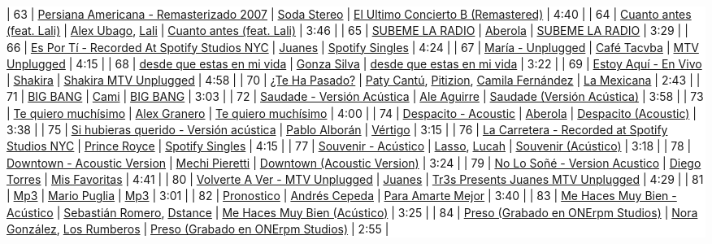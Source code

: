 | 63 | [Persiana Americana \- Remasterizado 2007](https://open.spotify.com/track/6TTs9Wf4dIQdEAkXJFSEcR) | [Soda Stereo](https://open.spotify.com/artist/7An4yvF7hDYDolN4m5zKBp) | [El Ultimo Concierto B \(Remastered\)](https://open.spotify.com/album/0k9Oh11PrdeZ6ngoJGhWMk) | 4:40 |
| 64 | [Cuanto antes \(feat\. Lali\)](https://open.spotify.com/track/0fT2QQjnDRJIUqGXGMX6x6) | [Alex Ubago](https://open.spotify.com/artist/2tY2GFdhH0Wa2VBvsxew5X), [Lali](https://open.spotify.com/artist/22P1OY4TRFRwhP0q29loQ8) | [Cuanto antes \(feat\. Lali\)](https://open.spotify.com/album/7tvTZlX7UOKrQnhKOy84UV) | 3:46 |
| 65 | [SUBEME LA RADIO](https://open.spotify.com/track/0NwNDC0W5mn6naEhJYwq6d) | [Aberola](https://open.spotify.com/artist/0i3cbCgMSQS3tXMVFXoaTC) | [SUBEME LA RADIO](https://open.spotify.com/album/4OtgtFKL8VgTfRH1TuNAGo) | 3:29 |
| 66 | [Es Por Tí \- Recorded At Spotify Studios NYC](https://open.spotify.com/track/5AWXkO3VM6LjcRuWNMw8WA) | [Juanes](https://open.spotify.com/artist/0UWZUmn7sybxMCqrw9tGa7) | [Spotify Singles](https://open.spotify.com/album/2ouh1shN9w3s7NzrW1sIDX) | 4:24 |
| 67 | [María \- Unplugged](https://open.spotify.com/track/4KDHQ9jwEg03Ex7TG6tdm8) | [Café Tacvba](https://open.spotify.com/artist/09xj0S68Y1OU1vHMCZAIvz) | [MTV Unplugged](https://open.spotify.com/album/0fO8mzViUoz12iCHrPppE9) | 4:15 |
| 68 | [desde que estas en mi vida](https://open.spotify.com/track/0e43i8zcjJrAPUztNJro3X) | [Gonza Silva](https://open.spotify.com/artist/4DUULlizAy9zRrfsfG5ttn) | [desde que estas en mi vida](https://open.spotify.com/album/0YV5IL1vIj4oxqY7EJb7hX) | 3:22 |
| 69 | [Estoy Aquí \- En Vivo](https://open.spotify.com/track/1C4b2NM9ViU7PbCIA2PLVT) | [Shakira](https://open.spotify.com/artist/0EmeFodog0BfCgMzAIvKQp) | [Shakira MTV Unplugged](https://open.spotify.com/album/3yQQUyIA3vRIRnB4rqtThe) | 4:58 |
| 70 | [¿Te Ha Pasado?](https://open.spotify.com/track/6MPmTzi1FdDKu3yhfhVd1Y) | [Paty Cantú](https://open.spotify.com/artist/7K9rdoOJSiKXoVXPlSkGKT), [Pitizion](https://open.spotify.com/artist/0GWdY55YF6xzN5L1A0X8nq), [Camila Fernández](https://open.spotify.com/artist/52Y9UQWlCoArmqJVFwaR2Q) | [La Mexicana](https://open.spotify.com/album/3jvseqHtHdkQXMWDjsoT4C) | 2:43 |
| 71 | [BIG BANG](https://open.spotify.com/track/7tAfeILKh4vMrLMTswA8Xf) | [Cami](https://open.spotify.com/artist/3VCrybIJKH7UurbDcZbMmn) | [BIG BANG](https://open.spotify.com/album/6B7FOMNgkV9mi9HjDm3NvS) | 3:03 |
| 72 | [Saudade \- Versión Acústica](https://open.spotify.com/track/6bBLBYvXLXDNvpxX6ZcGn0) | [Ale Aguirre](https://open.spotify.com/artist/4wShOBFUmcgdpWRF5v6KIS) | [Saudade \(Versión Acústica\)](https://open.spotify.com/album/5xc4bjwFbmiCkJkgUvIjeG) | 3:58 |
| 73 | [Te quiero muchísimo](https://open.spotify.com/track/1F0Zw6lOUTeBnNG39yt7Mi) | [Alex Granero](https://open.spotify.com/artist/1g3OTLUr6xaFaiB01k9gw2) | [Te quiero muchísimo](https://open.spotify.com/album/1ObRBAN0pcjy7XVrX6TldV) | 4:00 |
| 74 | [Despacito \- Acoustic](https://open.spotify.com/track/3tqRrUMHQ0y80CN58Xh0CT) | [Aberola](https://open.spotify.com/artist/0i3cbCgMSQS3tXMVFXoaTC) | [Despacito \(Acoustic\)](https://open.spotify.com/album/1Pt8HB8WKl2eVAgE0MTMeB) | 3:38 |
| 75 | [Si hubieras querido \- Versión acústica](https://open.spotify.com/track/4yskXqxwdX1zcFb7AvRUB0) | [Pablo Alborán](https://open.spotify.com/artist/5M9Bb4adKAgrOFOhc05Y50) | [Vértigo](https://open.spotify.com/album/3rMqrzAwB0tLlsA9Zrd46L) | 3:15 |
| 76 | [La Carretera \- Recorded at Spotify Studios NYC](https://open.spotify.com/track/0INHoQnnPYxlXHsOL3Zeb8) | [Prince Royce](https://open.spotify.com/artist/3MHaV05u0io8fQbZ2XPtlC) | [Spotify Singles](https://open.spotify.com/album/71ouQvRNQdWbSr4FI0i4g8) | 4:15 |
| 77 | [Souvenir \- Acústico](https://open.spotify.com/track/7DdrGHH2WVJE5mu8shi6If) | [Lasso](https://open.spotify.com/artist/3SCOuAxngTC1yGjKMcIPEd), [Lucah](https://open.spotify.com/artist/2L0nCuTUHFPHC3Y8uqbUKw) | [Souvenir \(Acústico\)](https://open.spotify.com/album/5SY3H12qUEisZPFwdDliJY) | 3:18 |
| 78 | [Downtown \- Acoustic Version](https://open.spotify.com/track/5gxcFdhD5ST4Tyhfepxcke) | [Mechi Pieretti](https://open.spotify.com/artist/5rnUlLid4WEcDmAz6McM33) | [Downtown \(Acoustic Version\)](https://open.spotify.com/album/3hj8ZTcYFuTmJqnrmeecKJ) | 3:24 |
| 79 | [No Lo Soñé \- Version Acustico](https://open.spotify.com/track/6chtkBSmt7RorTFD8EQtXx) | [Diego Torres](https://open.spotify.com/artist/0LALueHEQunQ2d61fXGeZh) | [Mis Favoritas](https://open.spotify.com/album/0COUHCrbpLcVNCI8ITVMhi) | 4:41 |
| 80 | [Volverte A Ver \- MTV Unplugged](https://open.spotify.com/track/5ZGKfUrzXHHn3JIn2hfKV0) | [Juanes](https://open.spotify.com/artist/0UWZUmn7sybxMCqrw9tGa7) | [Tr3s Presents Juanes MTV Unplugged](https://open.spotify.com/album/6Zy2wrvOOW0sxTWy7nF9BH) | 4:29 |
| 81 | [Mp3](https://open.spotify.com/track/0PWLHDSK39Kh8Adc83Ltw6) | [Mario Puglia](https://open.spotify.com/artist/3TTSyoNDmtiQ8jSpELHinT) | [Mp3](https://open.spotify.com/album/3dwG8Qc0o6b63lBFT4jqPd) | 3:01 |
| 82 | [Pronostico](https://open.spotify.com/track/3EFx1JzjOdJQCd6FypuAmh) | [Andrés Cepeda](https://open.spotify.com/artist/49Z1AvGeUaBSanPaOmplK6) | [Para Amarte Mejor](https://open.spotify.com/album/3eWJK3Ina0YU2DxDkGXLw9) | 3:40 |
| 83 | [Me Haces Muy Bien \- Acústico](https://open.spotify.com/track/6jjMRgscg8yawMvoBNPfA5) | [Sebastián Romero](https://open.spotify.com/artist/0FpJe752weMmwiyJyF8zXq), [Dstance](https://open.spotify.com/artist/1NxTfbylQiyMQ8yOFxG3x2) | [Me Haces Muy Bien \(Acústico\)](https://open.spotify.com/album/6AprbucUx2tyYsEFAn0gWP) | 3:25 |
| 84 | [Preso \(Grabado en ONErpm Studios\)](https://open.spotify.com/track/6CGN4Qx3KC3sFROIqXpKdS) | [Nora González](https://open.spotify.com/artist/0BVCyIztXUUpw2Ek7REmd9), [Los Rumberos](https://open.spotify.com/artist/05k3uSz8dyKtbllIY988Ip) | [Preso \(Grabado en ONErpm Studios\)](https://open.spotify.com/album/7zeQVlK0bClZRzg7pc0bRt) | 2:55 |